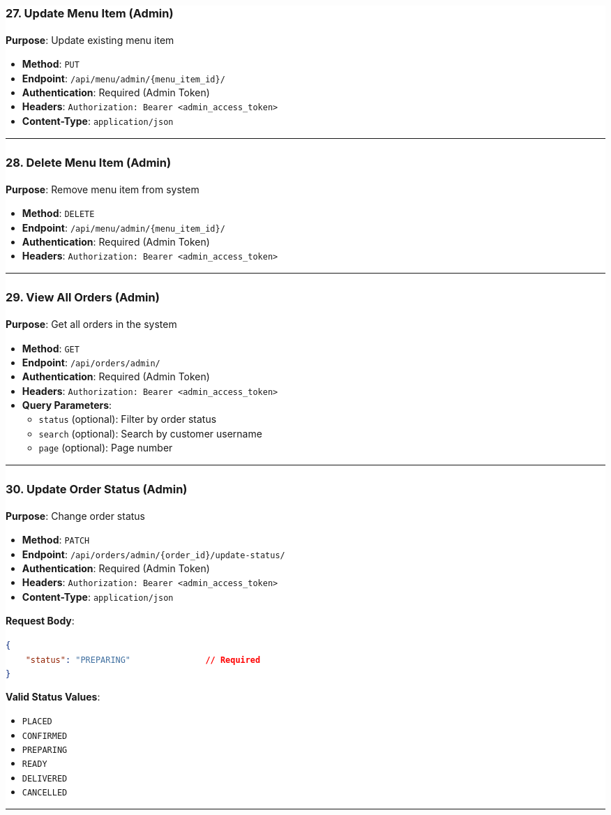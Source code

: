 
### 27. Update Menu Item (Admin)
**Purpose**: Update existing menu item

- **Method**: `PUT`
- **Endpoint**: `/api/menu/admin/{menu_item_id}/`
- **Authentication**: Required (Admin Token)
- **Headers**: `Authorization: Bearer <admin_access_token>`
- **Content-Type**: `application/json`

---

### 28. Delete Menu Item (Admin)
**Purpose**: Remove menu item from system

- **Method**: `DELETE`
- **Endpoint**: `/api/menu/admin/{menu_item_id}/`
- **Authentication**: Required (Admin Token)
- **Headers**: `Authorization: Bearer <admin_access_token>`

---

### 29. View All Orders (Admin)
**Purpose**: Get all orders in the system

- **Method**: `GET`
- **Endpoint**: `/api/orders/admin/`
- **Authentication**: Required (Admin Token)
- **Headers**: `Authorization: Bearer <admin_access_token>`
- **Query Parameters**:
  - `status` (optional): Filter by order status
  - `search` (optional): Search by customer username
  - `page` (optional): Page number

---

### 30. Update Order Status (Admin)
**Purpose**: Change order status

- **Method**: `PATCH`
- **Endpoint**: `/api/orders/admin/{order_id}/update-status/`
- **Authentication**: Required (Admin Token)
- **Headers**: `Authorization: Bearer <admin_access_token>`
- **Content-Type**: `application/json`

**Request Body**:
```json
{
    "status": "PREPARING"               // Required
}
```

**Valid Status Values**:
- `PLACED`
- `CONFIRMED`
- `PREPARING`
- `READY`
- `DELIVERED`
- `CANCELLED`

---